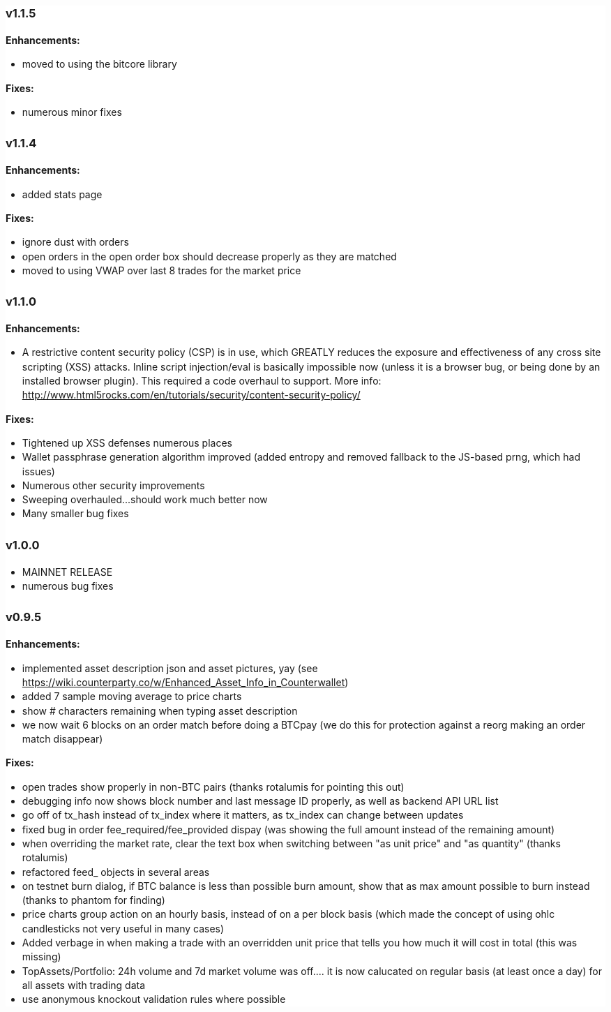 ### v1.1.5 ###
**Enhancements:**
* moved to using the bitcore library
    
**Fixes:**
* numerous minor fixes

### v1.1.4 ###
**Enhancements:**
* added stats page
    
**Fixes:**
* ignore dust with orders
* open orders in the open order box should decrease properly as they are matched
* moved to using VWAP over last 8 trades for the market price

### v1.1.0 ###
**Enhancements:**
* A restrictive content security policy (CSP) is in use, which GREATLY reduces the exposure and effectiveness of any cross site scripting (XSS) attacks. Inline script injection/eval is basically impossible now (unless it is a browser bug, or being done by an installed browser plugin). This required a code overhaul to support. More info: http://www.html5rocks.com/en/tutorials/security/content-security-policy/

**Fixes:**
* Tightened up XSS defenses numerous places
* Wallet passphrase generation algorithm improved (added entropy and removed fallback to the JS-based prng, which had issues)
* Numerous other security improvements
* Sweeping overhauled...should work much better now
* Many smaller bug fixes

### v1.0.0 ###
* MAINNET RELEASE
* numerous bug fixes

### v0.9.5 ###
**Enhancements:**
* implemented asset description json and asset pictures, yay (see https://wiki.counterparty.co/w/Enhanced_Asset_Info_in_Counterwallet)
* added 7 sample moving average to price charts
* show # characters remaining when typing asset description
* we now wait 6 blocks on an order match before doing a BTCpay (we do this for protection against a reorg making an order match disappear)
    
**Fixes:**
* open trades show properly in non-BTC pairs (thanks rotalumis for pointing this out)
* debugging info now shows block number and last message ID properly, as well as backend API URL list
* go off of tx_hash instead of tx_index where it matters, as tx_index can change between updates
* fixed bug in order fee_required/fee_provided dispay (was showing the full amount instead of the remaining amount)
* when overriding the market rate, clear the text box when switching between "as unit price" and "as quantity" (thanks rotalumis)
* refactored feed_ objects in several areas
* on testnet burn dialog, if BTC balance is less than possible burn amount, show that as max amount possible to burn instead (thanks to phantom for finding)
* price charts group action on an hourly basis, instead of on a per block basis (which made the concept of using ohlc candlesticks not very useful in many cases)
* Added verbage in when making a trade with an overridden unit price that tells you how much it will cost in total (this was missing)
* TopAssets/Portfolio: 24h volume and 7d market volume was off.... it is now calucated on regular basis (at least once a day) for all assets with trading data
* use anonymous knockout validation rules where possible